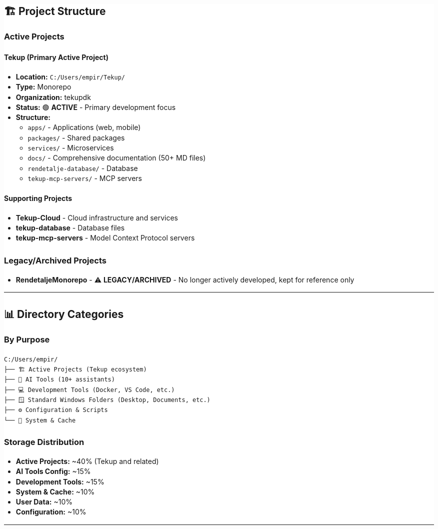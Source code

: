 
## 🏗️ Project Structure

### Active Projects

#### Tekup (Primary Active Project)

- **Location:** `C:/Users/empir/Tekup/`
- **Type:** Monorepo
- **Organization:** tekupdk
- **Status:** 🟢 **ACTIVE** - Primary development focus
- **Structure:**
  - `apps/` - Applications (web, mobile)
  - `packages/` - Shared packages
  - `services/` - Microservices
  - `docs/` - Comprehensive documentation (50+ MD files)
  - `rendetalje-database/` - Database
  - `tekup-mcp-servers/` - MCP servers

#### Supporting Projects

- **Tekup-Cloud** - Cloud infrastructure and services
- **tekup-database** - Database files
- **tekup-mcp-servers** - Model Context Protocol servers

### Legacy/Archived Projects

- **RendetaljeMonorepo** - ⚠️ **LEGACY/ARCHIVED** - No longer actively developed, kept for reference only

---

## 📊 Directory Categories

### By Purpose

```
C:/Users/empir/
├── 🏗️ Active Projects (Tekup ecosystem)
├── 🤖 AI Tools (10+ assistants)
├── 💻 Development Tools (Docker, VS Code, etc.)
├── 🪟 Standard Windows Folders (Desktop, Documents, etc.)
├── ⚙️ Configuration & Scripts
└── 💾 System & Cache
```

### Storage Distribution

- **Active Projects:** ~40% (Tekup and related)
- **AI Tools Config:** ~15%
- **Development Tools:** ~15%
- **System & Cache:** ~10%
- **User Data:** ~10%
- **Configuration:** ~10%

---